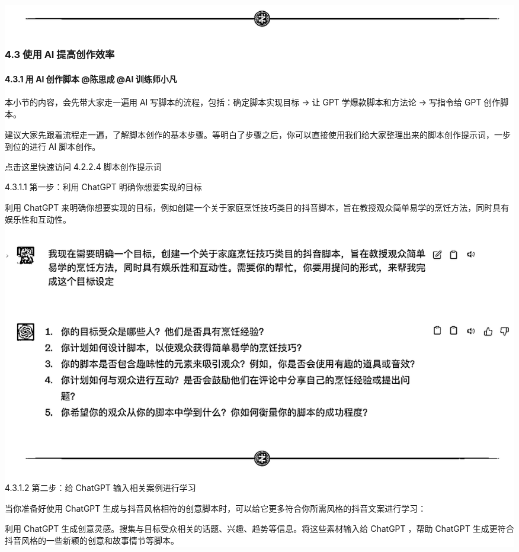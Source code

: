 ![](img/48cb3618d4b7e9f88133302735320da4.png)

### 4.3 使用 AI 提高创作效率

#### 4.3.1 用 AI 创作脚本 @陈思成 @AI 训练师小凡

本小节的内容，会先带大家走一遍用 AI 写脚本的流程，包括：确定脚本实现目标 → 让 GPT 学爆款脚本和方法论 → 写指令给 GPT 创作脚本。

建议大家先跟着流程走一遍，了解脚本创作的基本步骤。等明白了步骤之后，你可以直接使用我们给大家整理出来的脚本创作提示词，一步到位的进行 AI 脚本创作。

点击这里快速访问 4.2.2.4 脚本创作提示词

4.3.1.1 第一步：利用 ChatGPT 明确你想要实现的目标

利用 ChatGPT 来明确你想要实现的目标，例如创建一个关于家庭烹饪技巧类目的抖音脚本，旨在教授观众简单易学的烹饪方法，同时具有娱乐性和互动性。

![](img/8d31e03a670c8bfb800235c73ad65b60.png)

![](img/4afaa923d012a3df87502a1c755631c1.png)

4.3.1.2 第二步：给 ChatGPT 输入相关案例进行学习

当你准备好使用 ChatGPT 生成与抖音风格相符的创意脚本时，可以给它更多符合你所需风格的抖音文案进行学习：

利用 ChatGPT 生成创意灵感。搜集与目标受众相关的话题、兴趣、趋势等信息。将这些素材输入给 ChatGPT ，帮助 ChatGPT 生成更符合抖音风格的一些新颖的创意和故事情节等脚本。
